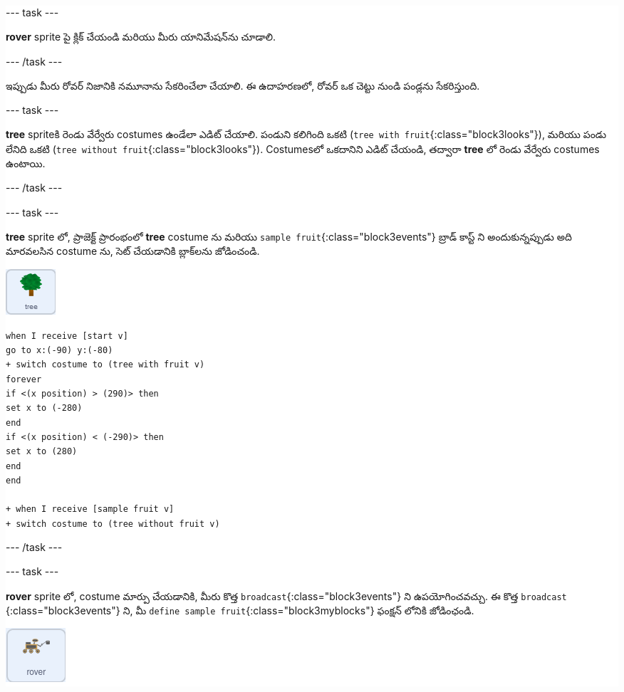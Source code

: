 --- task ---

**rover** sprite పై క్లిక్ చేయండి మరియు మీరు యానిమేషన్‌ను చూడాలి.

--- /task ---

ఇప్పుడు మీరు రోవర్ నిజానికి నమూనాను సేకరించేలా చేయాలి. ఈ ఉదాహరణలో, రోవర్ ఒక చెట్టు నుండి పండ్లను సేకరిస్తుంది.

--- task ---

**tree** spriteకి రెండు వేర్వేరు costumes ఉండేలా ఎడిట్ చేయాలి. పండుని కలిగింది ఒకటి (`tree with fruit`{:class="block3looks"}), మరియు పండు లేనిది ఒకటి (`tree without fruit`{:class="block3looks"}). Costumesలో ఒకదానిని ఎడిట్ చేయండి, తద్వారా **tree** లో రెండు వేర్వేరు costumes ఉంటాయి.

--- /task ---

--- task ---

**tree** sprite లో, ప్రాజెక్ట్ ప్రారంభంలో **tree** costume ను మరియు `sample fruit`{:class="block3events"} బ్రాడ్ కాస్ట్ ని అందుకున్నప్పుడు అది మారవలసిన costume ను, సెట్ చేయడానికి బ్లాక్‌లను జోడించండి.

![Tree sprite.](images/tree-sprite.png)

```blocks3
when I receive [start v]
go to x:(-90) y:(-80)
+ switch costume to (tree with fruit v)
forever
if <(x position) > (290)> then
set x to (-280)
end
if <(x position) < (-290)> then
set x to (280)
end
end

+ when I receive [sample fruit v]
+ switch costume to (tree without fruit v)
```

--- /task ---

--- task ---

**rover** sprite లో, costume మార్పు చేయడానికి, మీరు కొత్త `broadcast`{:class="block3events"} ని ఉపయోగించవచ్చు. ఈ కొత్త `broadcast`{:class="block3events"} ని, మీ `define sample fruit`{:class="block3myblocks"} ఫంక్షన్ లోనికి జోడింఛండి.

![Rover sprite.](images/rover-sprite.png)
